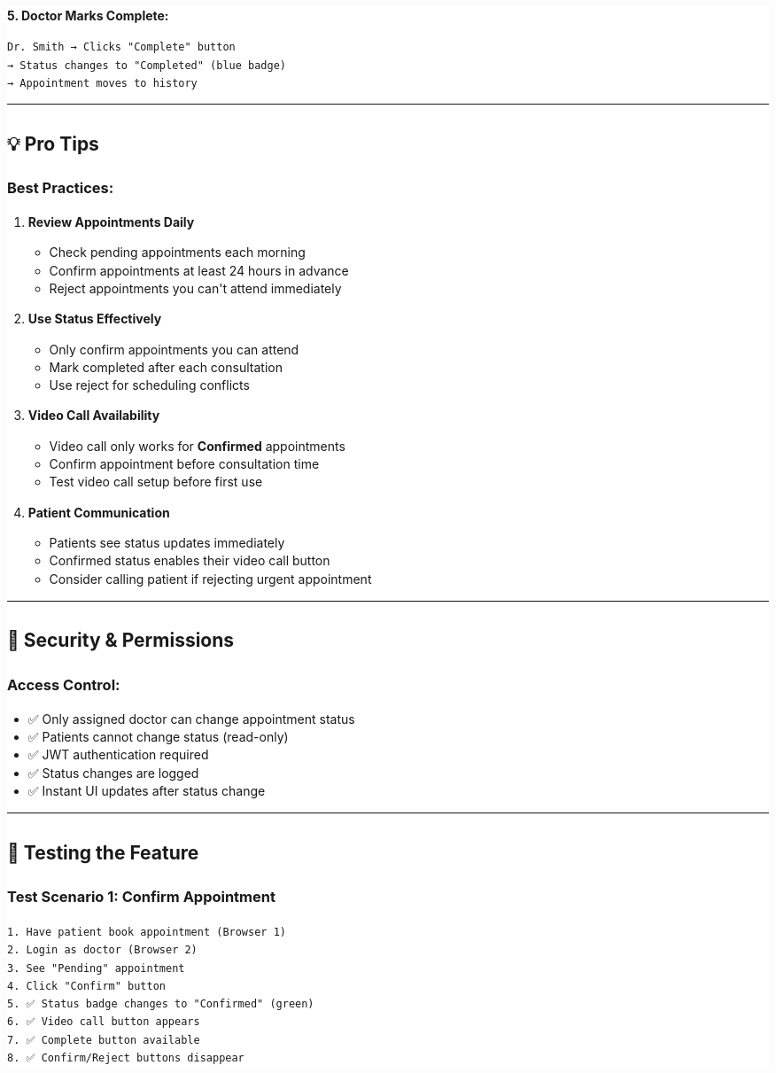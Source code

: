 **5. Doctor Marks Complete:**
```
Dr. Smith → Clicks "Complete" button
→ Status changes to "Completed" (blue badge)
→ Appointment moves to history
```

---

## 💡 Pro Tips

### Best Practices:

1. **Review Appointments Daily**
   - Check pending appointments each morning
   - Confirm appointments at least 24 hours in advance
   - Reject appointments you can't attend immediately

2. **Use Status Effectively**
   - Only confirm appointments you can attend
   - Mark completed after each consultation
   - Use reject for scheduling conflicts

3. **Video Call Availability**
   - Video call only works for **Confirmed** appointments
   - Confirm appointment before consultation time
   - Test video call setup before first use

4. **Patient Communication**
   - Patients see status updates immediately
   - Confirmed status enables their video call button
   - Consider calling patient if rejecting urgent appointment

---

## 🔐 Security & Permissions

### Access Control:
- ✅ Only assigned doctor can change appointment status
- ✅ Patients cannot change status (read-only)
- ✅ JWT authentication required
- ✅ Status changes are logged
- ✅ Instant UI updates after status change

---

## 🧪 Testing the Feature

### Test Scenario 1: Confirm Appointment
```
1. Have patient book appointment (Browser 1)
2. Login as doctor (Browser 2)
3. See "Pending" appointment
4. Click "Confirm" button
5. ✅ Status badge changes to "Confirmed" (green)
6. ✅ Video call button appears
7. ✅ Complete button available
8. ✅ Confirm/Reject buttons disappear
```
